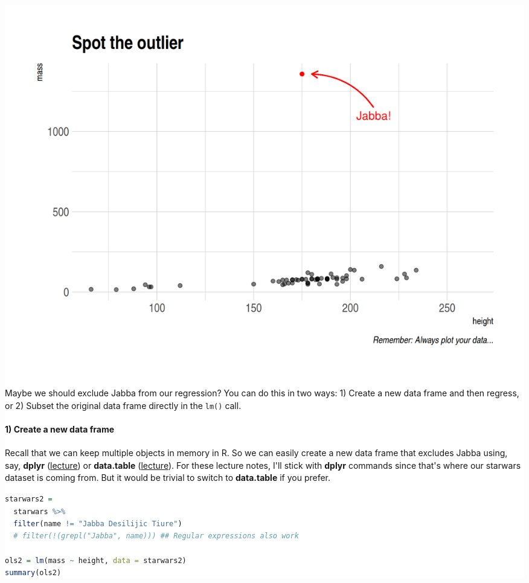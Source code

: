 ![](08-regression_files/figure-html/jabba-1.png)

Maybe we should exclude Jabba from our regression? You can do this in two ways: 1) Create a new data frame and then regress, or 2) Subset the original data frame directly in the `lm()` call.

#### 1) Create a new data frame

Recall that we can keep multiple objects in memory in R. So we can easily create a new data frame that excludes Jabba using, say, **dplyr** ([lecture](https://raw.githack.com/uo-ec607/lectures/master/05-tidyverse/05-tidyverse.html)) or **data.table** ([lecture](https://raw.githack.com/uo-ec607/lectures/master/05-datatable/05-datatable.html)). For these lecture notes, I'll stick with **dplyr** commands since that's where our starwars dataset is coming from. But it would be trivial to switch to **data.table** if you prefer.


```r
starwars2 =
  starwars %>% 
  filter(name != "Jabba Desilijic Tiure")
  # filter(!(grepl("Jabba", name))) ## Regular expressions also work

ols2 = lm(mass ~ height, data = starwars2)
summary(ols2)
```
